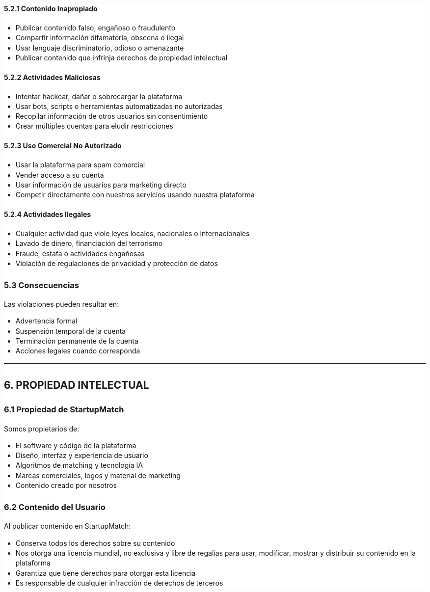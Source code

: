 #### 5.2.1 Contenido Inapropiado
- Publicar contenido falso, engañoso o fraudulento
- Compartir información difamatoria, obscena o ilegal
- Usar lenguaje discriminatorio, odioso o amenazante
- Publicar contenido que infrinja derechos de propiedad intelectual

#### 5.2.2 Actividades Maliciosas
- Intentar hackear, dañar o sobrecargar la plataforma
- Usar bots, scripts o herramientas automatizadas no autorizadas
- Recopilar información de otros usuarios sin consentimiento
- Crear múltiples cuentas para eludir restricciones

#### 5.2.3 Uso Comercial No Autorizado
- Usar la plataforma para spam comercial
- Vender acceso a su cuenta
- Usar información de usuarios para marketing directo
- Competir directamente con nuestros servicios usando nuestra plataforma

#### 5.2.4 Actividades Ilegales
- Cualquier actividad que viole leyes locales, nacionales o internacionales
- Lavado de dinero, financiación del terrorismo
- Fraude, estafa o actividades engañosas
- Violación de regulaciones de privacidad y protección de datos

### 5.3 Consecuencias
Las violaciones pueden resultar en:
- Advertencia formal
- Suspensión temporal de la cuenta
- Terminación permanente de la cuenta
- Acciones legales cuando corresponda

---

## 6. PROPIEDAD INTELECTUAL

### 6.1 Propiedad de StartupMatch
Somos propietarios de:
- El software y código de la plataforma
- Diseño, interfaz y experiencia de usuario
- Algoritmos de matching y tecnología IA
- Marcas comerciales, logos y material de marketing
- Contenido creado por nosotros

### 6.2 Contenido del Usuario
Al publicar contenido en StartupMatch:
- Conserva todos los derechos sobre su contenido
- Nos otorga una licencia mundial, no exclusiva y libre de regalías para usar, modificar, mostrar y distribuir su contenido en la plataforma
- Garantiza que tiene derechos para otorgar esta licencia
- Es responsable de cualquier infracción de derechos de terceros
